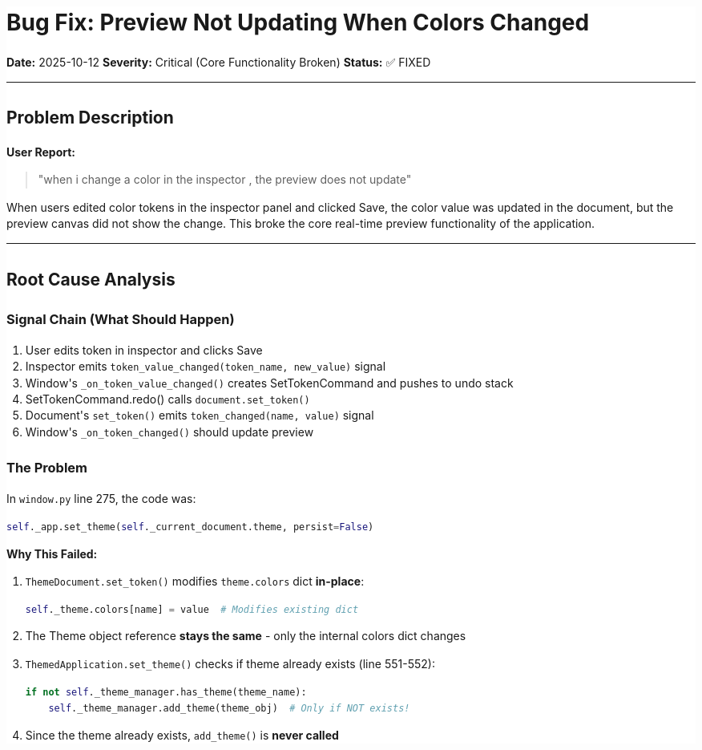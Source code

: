 # Bug Fix: Preview Not Updating When Colors Changed

**Date:** 2025-10-12
**Severity:** Critical (Core Functionality Broken)
**Status:** ✅ FIXED

---

## Problem Description

**User Report:**
> "when i change a color in the inspector , the preview does not update"

When users edited color tokens in the inspector panel and clicked Save, the color value was updated in the document, but the preview canvas did not show the change. This broke the core real-time preview functionality of the application.

---

## Root Cause Analysis

### Signal Chain (What Should Happen)

1. User edits token in inspector and clicks Save
2. Inspector emits `token_value_changed(token_name, new_value)` signal
3. Window's `_on_token_value_changed()` creates SetTokenCommand and pushes to undo stack
4. SetTokenCommand.redo() calls `document.set_token()`
5. Document's `set_token()` emits `token_changed(name, value)` signal
6. Window's `_on_token_changed()` should update preview

### The Problem

In `window.py` line 275, the code was:

```python
self._app.set_theme(self._current_document.theme, persist=False)
```

**Why This Failed:**

1. `ThemeDocument.set_token()` modifies `theme.colors` dict **in-place**:
   ```python
   self._theme.colors[name] = value  # Modifies existing dict
   ```

2. The Theme object reference **stays the same** - only the internal colors dict changes

3. `ThemedApplication.set_theme()` checks if theme already exists (line 551-552):
   ```python
   if not self._theme_manager.has_theme(theme_name):
       self._theme_manager.add_theme(theme_obj)  # Only if NOT exists!
   ```

4. Since the theme already exists, `add_theme()` is **never called**
